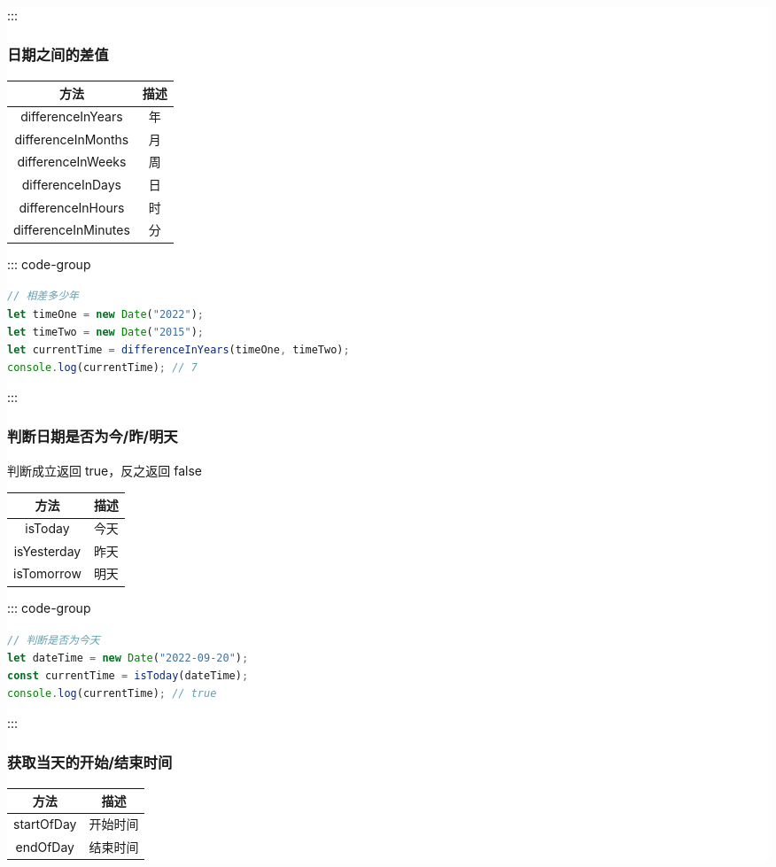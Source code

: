 :::

### 日期之间的差值

|        方法         | 描述 |
| :-----------------: | :--: |
|  differenceInYears  |  年  |
| differenceInMonths  |  月  |
|  differenceInWeeks  |  周  |
|  differenceInDays   |  日  |
|  differenceInHours  |  时  |
| differenceInMinutes |  分  |

::: code-group

```js
// 相差多少年
let timeOne = new Date("2022");
let timeTwo = new Date("2015");
let currentTime = differenceInYears(timeOne, timeTwo);
console.log(currentTime); // 7
```

:::

### 判断日期是否为今/昨/明天

判断成立返回 true，反之返回 false

|    方法     | 描述 |
| :---------: | :--: |
|   isToday   | 今天 |
| isYesterday | 昨天 |
| isTomorrow  | 明天 |

::: code-group

```js
// 判断是否为今天
let dateTime = new Date("2022-09-20");
const currentTime = isToday(dateTime);
console.log(currentTime); // true
```

:::

### 获取当天的开始/结束时间

|    方法    |   描述   |
| :--------: | :------: |
| startOfDay | 开始时间 |
|  endOfDay  | 结束时间 |
